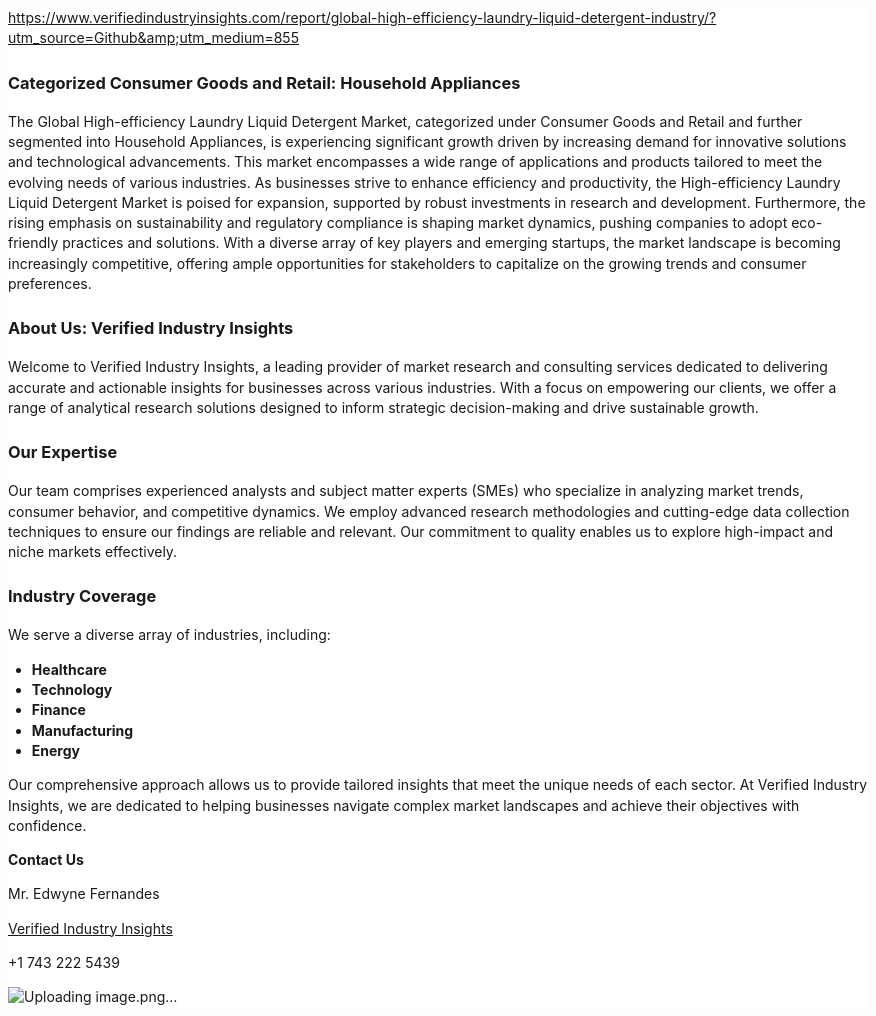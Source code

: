 </strong><a href="https://www.verifiedindustryinsights.com/report/global-high-efficiency-laundry-liquid-detergent-industry/?utm_source=Github&amp;utm_medium=855">https://www.verifiedindustryinsights.com/report/global-high-efficiency-laundry-liquid-detergent-industry/?utm_source=Github&amp;utm_medium=855</a>&nbsp;</p><h3>Categorized Consumer Goods and Retail: Household Appliances </h3><p>The Global High-efficiency Laundry Liquid Detergent Market, categorized under Consumer Goods and Retail and further segmented into Household Appliances, is experiencing significant growth driven by increasing demand for innovative solutions and technological advancements. This market encompasses a wide range of applications and products tailored to meet the evolving needs of various industries. As businesses strive to enhance efficiency and productivity, the High-efficiency Laundry Liquid Detergent Market is poised for expansion, supported by robust investments in research and development. Furthermore, the rising emphasis on sustainability and regulatory compliance is shaping market dynamics, pushing companies to adopt eco-friendly practices and solutions. With a diverse array of key players and emerging startups, the market landscape is becoming increasingly competitive, offering ample opportunities for stakeholders to capitalize on the growing trends and consumer preferences.</p><h3>About Us: Verified Industry Insights</h3><p>Welcome to Verified Industry Insights, a leading provider of market research and consulting services dedicated to delivering accurate and actionable insights for businesses across various industries. With a focus on empowering our clients, we offer a range of analytical research solutions designed to inform strategic decision-making and drive sustainable growth.</p><h3>Our Expertise</h3><p>Our team comprises experienced analysts and subject matter experts (SMEs) who specialize in analyzing market trends, consumer behavior, and competitive dynamics. We employ advanced research methodologies and cutting-edge data collection techniques to ensure our findings are reliable and relevant. Our commitment to quality enables us to explore high-impact and niche markets effectively.</p><h3>Industry Coverage</h3><p>We serve a diverse array of industries, including:</p><ul><li><strong>Healthcare</strong></li><li><strong>Technology</strong></li><li><strong>Finance</strong></li><li><strong>Manufacturing</strong></li><li><strong>Energy</strong></li></ul><p>Our comprehensive approach allows us to provide tailored insights that meet the unique needs of each sector. At Verified Industry Insights, we are dedicated to helping businesses navigate complex market landscapes and achieve their objectives with confidence.</p><p><strong>Contact Us</strong></p><p>Mr. Edwyne Fernandes</p><p><a href="https://www.verifiedindustryinsights.com/">Verified Industry Insights</a></p><p>+1 743 222 5439</p>
![Uploading image.png…]()
